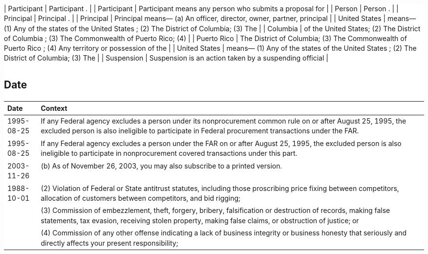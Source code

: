 | Participant                                                | Participant .                                                                                                                                                              |
| Participant                                                | Participant means any person who submits a proposal for                                                                                                                    |
| Person                                                     | Person .                                                                                                                                                                   |
| Principal                                                  | Principal .                                                                                                                                                                |
| Principal                                                  | Principal means&#8212; (a) An officer, director, owner, partner, principal                                                                                                 |
| United States                                              | means&#8212; (1) Any of the states of the United States ; (2) The District of Columbia; (3) The                                                                            |
| Columbia                                                   | of the United States; (2) The District of Columbia ; (3) The Commonwealth of Puerto Rico; (4)                                                                              |
| Puerto Rico                                                | The District of Columbia; (3) The Commonwealth of Puerto Rico ; (4) Any territory or possession of the                                                                     |
| United States                                              | means&#8212; (1) Any of the states of the United States ; (2) The District of Columbia; (3) The                                                                            |
| Suspension                                                 | Suspension is an action taken by a suspending official                                                                                                                     |


## Date

| Date       | Context                                                                                                                                                                                                                                                                                                                                                                                                                          |
|:-----------|:---------------------------------------------------------------------------------------------------------------------------------------------------------------------------------------------------------------------------------------------------------------------------------------------------------------------------------------------------------------------------------------------------------------------------------|
| 1995-08-25 | If any Federal agency excludes a person under its nonprocurement common rule on or after August 25, 1995, the excluded person is also ineligible to participate in Federal procurement transactions under the FAR.                                                                                                                                                                                                               |
| 1995-08-25 | If any Federal agency excludes a person under the FAR on or after August 25, 1995, the excluded person is also ineligible to participate in nonprocurement covered transactions under this part.                                                                                                                                                                                                                                 |
| 2003-11-26 | (b) As of November 26, 2003, you may also subscribe to a printed version.                                                                                                                                                                                                                                                                                                                                                        |
| 1988-10-01 | (2) Violation of Federal or State antitrust statutes, including those proscribing price fixing between competitors, allocation of customers between competitors, and bid rigging;                                                                                                                                                                                                                                                |
|            |               (3) Commission of embezzlement, theft, forgery, bribery, falsification or destruction of records, making false statements, tax evasion, receiving stolen property, making false claims, or obstruction of justice; or                                                                                                                                                                                              |
|            |               (4) Commission of any other offense indicating a lack of business integrity or business honesty that seriously and directly affects your present responsibility;                                                                                                                                                                                                                                                   |